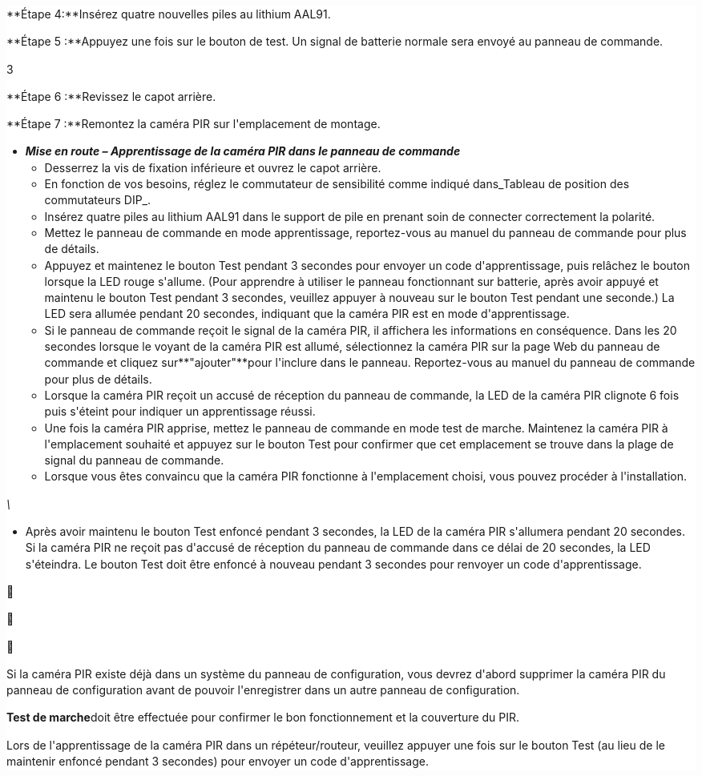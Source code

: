 **Étape 4:**Insérez quatre nouvelles piles au lithium AAL91.

**Étape 5 :**Appuyez une fois sur le bouton de test. Un signal de batterie normale sera envoyé au panneau de commande.

3

**Étape 6 :**Revissez le capot arrière.

**Étape 7 :**Remontez la caméra PIR sur l'emplacement de montage.

-   _**Mise en route – Apprentissage de la caméra PIR dans le panneau de commande**_
    -   Desserrez la vis de fixation inférieure et ouvrez le capot arrière.
    -   En fonction de vos besoins, réglez le commutateur de sensibilité comme indiqué dans_Tableau de position des commutateurs DIP_.
    -   Insérez quatre piles au lithium AAL91 dans le support de pile en prenant soin de connecter correctement la polarité.
    -   Mettez le panneau de commande en mode apprentissage, reportez-vous au manuel du panneau de commande pour plus de détails.
    -   Appuyez et maintenez le bouton Test pendant 3 secondes pour envoyer un code d'apprentissage, puis relâchez le bouton lorsque la LED rouge s'allume. (Pour apprendre à utiliser le panneau fonctionnant sur batterie, après avoir appuyé et maintenu le bouton Test pendant 3 secondes, veuillez appuyer à nouveau sur le bouton Test pendant une seconde.) La LED sera allumée pendant 20 secondes, indiquant que la caméra PIR est en mode d'apprentissage.
    -   Si le panneau de commande reçoit le signal de la caméra PIR, il affichera les informations en conséquence. Dans les 20 secondes lorsque le voyant de la caméra PIR est allumé, sélectionnez la caméra PIR sur la page Web du panneau de commande et cliquez sur**"ajouter"**pour l'inclure dans le panneau. Reportez-vous au manuel du panneau de commande pour plus de détails.
    -   Lorsque la caméra PIR reçoit un accusé de réception du panneau de commande, la LED de la caméra PIR clignote 6 fois puis s'éteint pour indiquer un apprentissage réussi.
    -   Une fois la caméra PIR apprise, mettez le panneau de commande en mode test de marche. Maintenez la caméra PIR à l'emplacement souhaité et appuyez sur le bouton Test pour confirmer que cet emplacement se trouve dans la plage de signal du panneau de commande.
    -   Lorsque vous êtes convaincu que la caméra PIR fonctionne à l'emplacement choisi, vous pouvez procéder à l'installation.

_\\<NOTE>_

-   Après avoir maintenu le bouton Test enfoncé pendant 3 secondes, la LED de la caméra PIR s'allumera pendant 20 secondes. Si la caméra PIR ne reçoit pas d'accusé de réception du panneau de commande dans ce délai de 20 secondes, la LED s'éteindra. Le bouton Test doit être enfoncé à nouveau pendant 3 secondes pour renvoyer un code d'apprentissage.







Si la caméra PIR existe déjà dans un système du panneau de configuration, vous devrez d'abord supprimer la caméra PIR du panneau de configuration avant de pouvoir l'enregistrer dans un autre panneau de configuration.

**Test de marche**doit être effectuée pour confirmer le bon fonctionnement et la couverture du PIR.

Lors de l'apprentissage de la caméra PIR dans un répéteur/routeur, veuillez appuyer une fois sur le bouton Test (au lieu de le maintenir enfoncé pendant 3 secondes) pour envoyer un code d'apprentissage.
